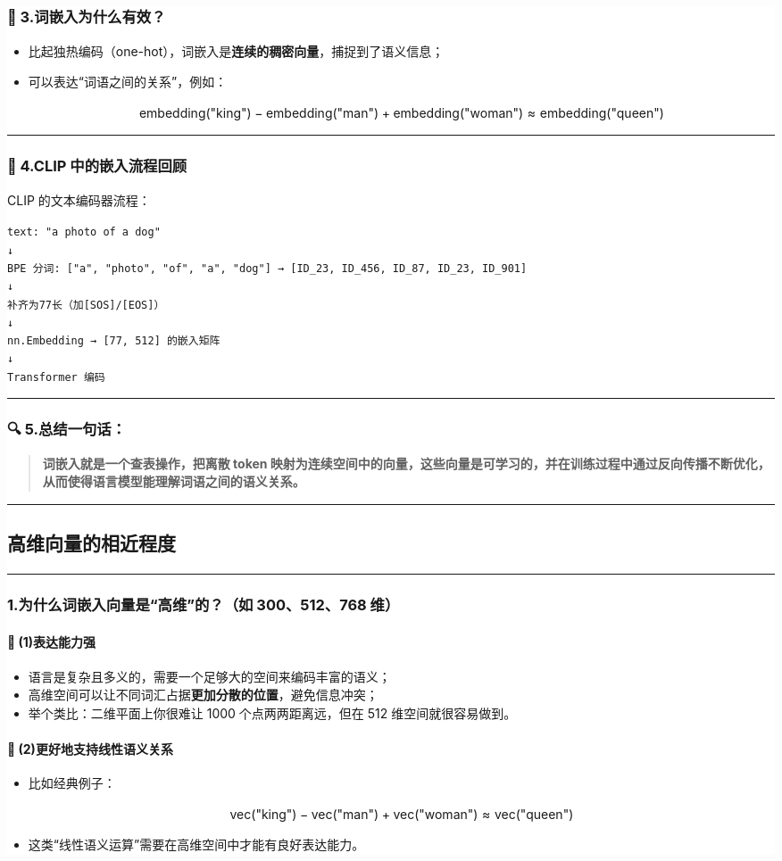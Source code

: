 ### 🧠 3.词嵌入为什么有效？

* 比起独热编码（one-hot），词嵌入是**连续的稠密向量**，捕捉到了语义信息；
* 可以表达“词语之间的关系”，例如：

  $$
  \text{embedding("king")} - \text{embedding("man")} + \text{embedding("woman")} \approx \text{embedding("queen")}
  $$

---

### 📌 4.CLIP 中的嵌入流程回顾

CLIP 的文本编码器流程：

```text
text: "a photo of a dog"
↓
BPE 分词: ["a", "photo", "of", "a", "dog"] → [ID_23, ID_456, ID_87, ID_23, ID_901]
↓
补齐为77长（加[SOS]/[EOS]）
↓
nn.Embedding → [77, 512] 的嵌入矩阵
↓
Transformer 编码
```

---

### 🔍 5.总结一句话：

> **词嵌入就是一个查表操作，把离散 token 映射为连续空间中的向量，这些向量是可学习的，并在训练过程中通过反向传播不断优化，从而使得语言模型能理解词语之间的语义关系。**

---
## 高维向量的相近程度

---

### 1.为什么词嵌入向量是“高维”的？（如 300、512、768 维）

#### 🔹 (1)表达能力强

* 语言是复杂且多义的，需要一个足够大的空间来编码丰富的语义；
* 高维空间可以让不同词汇占据**更加分散的位置**，避免信息冲突；
* 举个类比：二维平面上你很难让 1000 个点两两距离远，但在 512 维空间就很容易做到。

#### 🔹 (2)更好地支持线性语义关系

* 比如经典例子：

  $$
  \text{vec("king")} - \text{vec("man")} + \text{vec("woman")} ≈ \text{vec("queen")}
  $$
* 这类“线性语义运算”需要在高维空间中才能有良好表达能力。
